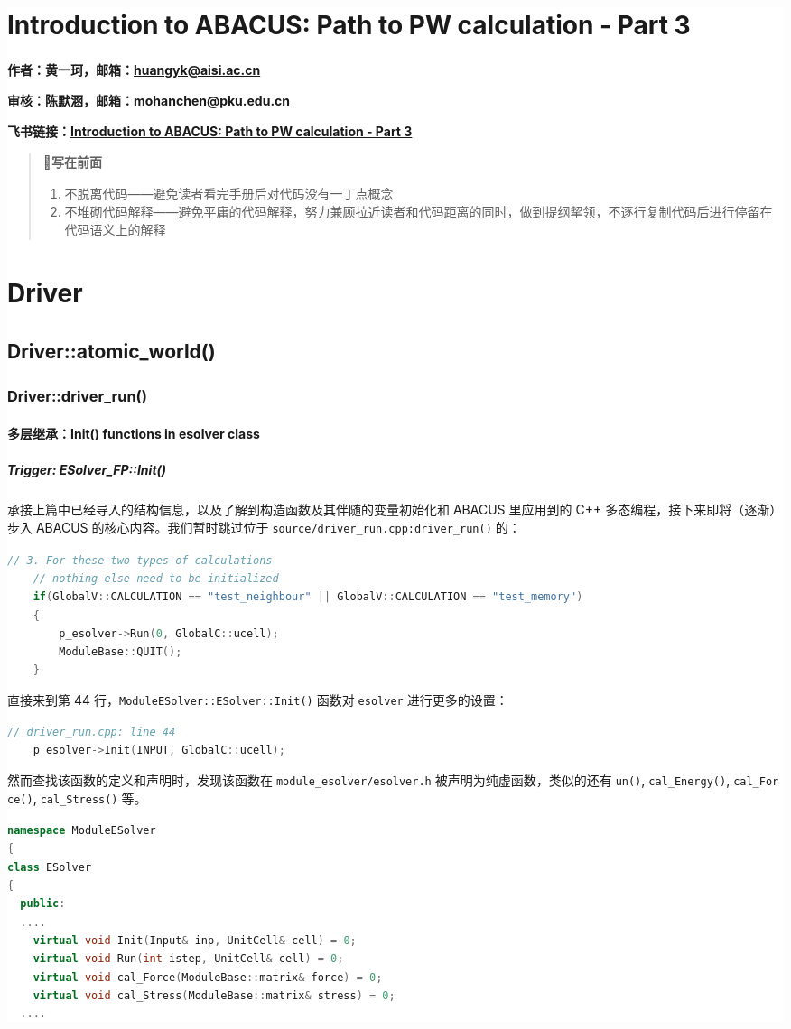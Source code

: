 # Introduction to ABACUS: Path to PW calculation - Part 3

<strong>作者：黄一珂，邮箱：huangyk@aisi.ac.cn</strong>

<strong>审核：陈默涵，邮箱：mohanchen@pku.edu.cn</strong>

<strong>飞书链接：[Introduction to ABACUS: Path to PW calculation - Part 3](https://xmywuqhxb0.feishu.cn/docx/LUFZdHVQxoWhsRxytfhcWWDYnib)</strong>

> 📃<strong>写在前面</strong>
>
> 1. 不脱离代码——避免读者看完手册后对代码没有一丁点概念
> 2. 不堆砌代码解释——避免平庸的代码解释，努力兼顾拉近读者和代码距离的同时，做到提纲挈领，不逐行复制代码后进行停留在代码语义上的解释

# Driver

## Driver::atomic_world()

### Driver::driver_run()

#### 多层继承：Init() functions in esolver class

##### Trigger: ESolver_FP::Init()

承接上篇中已经导入的结构信息，以及了解到构造函数及其伴随的变量初始化和 ABACUS 里应用到的 C++ 多态编程，接下来即将（逐渐）步入 ABACUS 的核心内容。我们暂时跳过位于 `source/driver_run.cpp:driver_run()` 的：

```cpp
// 3. For these two types of calculations
    // nothing else need to be initialized
    if(GlobalV::CALCULATION == "test_neighbour" || GlobalV::CALCULATION == "test_memory")
    {
        p_esolver->Run(0, GlobalC::ucell);
        ModuleBase::QUIT();
    }
```

直接来到第 44 行，`ModuleESolver::ESolver::Init()` 函数对 `esolver` 进行更多的设置：

```cpp
// driver_run.cpp: line 44
    p_esolver->Init(INPUT, GlobalC::ucell);
```

然而查找该函数的定义和声明时，发现该函数在 `module_esolver/esolver.h` 被声明为纯虚函数，类似的还有 `un()`, `cal_Energy()`, `cal_Force()`, `cal_Stress()` 等。

```cpp
namespace ModuleESolver
{
class ESolver
{
  public:
  ....
    virtual void Init(Input& inp, UnitCell& cell) = 0;
    virtual void Run(int istep, UnitCell& cell) = 0;
    virtual void cal_Force(ModuleBase::matrix& force) = 0;
    virtual void cal_Stress(ModuleBase::matrix& stress) = 0;
  ....
```
